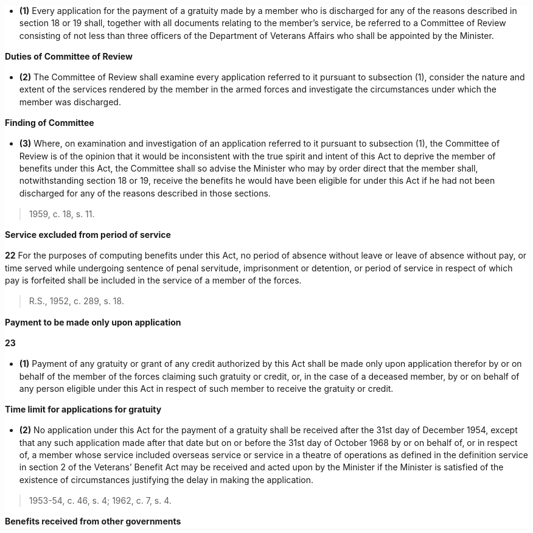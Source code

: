 - **(1)** Every application for the payment of a gratuity made by a member who is discharged for any of the reasons described in section 18 or 19 shall, together with all documents relating to the member’s service, be referred to a Committee of Review consisting of not less than three officers of the Department of Veterans Affairs who shall be appointed by the Minister.

**Duties of Committee of Review**

- **(2)** The Committee of Review shall examine every application referred to it pursuant to subsection (1), consider the nature and extent of the services rendered by the member in the armed forces and investigate the circumstances under which the member was discharged.

**Finding of Committee**

- **(3)** Where, on examination and investigation of an application referred to it pursuant to subsection (1), the Committee of Review is of the opinion that it would be inconsistent with the true spirit and intent of this Act to deprive the member of benefits under this Act, the Committee shall so advise the Minister who may by order direct that the member shall, notwithstanding section 18 or 19, receive the benefits he would have been eligible for under this Act if he had not been discharged for any of the reasons described in those sections.
> 1959, c. 18, s. 11.





**Service excluded from period of service**

**22** For the purposes of computing benefits under this Act, no period of absence without leave or leave of absence without pay, or time served while undergoing sentence of penal servitude, imprisonment or detention, or period of service in respect of which pay is forfeited shall be included in the service of a member of the forces.
> R.S., 1952, c. 289, s. 18.





**Payment to be made only upon application**

**23** 

- **(1)** Payment of any gratuity or grant of any credit authorized by this Act shall be made only upon application therefor by or on behalf of the member of the forces claiming such gratuity or credit, or, in the case of a deceased member, by or on behalf of any person eligible under this Act in respect of such member to receive the gratuity or credit.

**Time limit for applications for gratuity**

- **(2)** No application under this Act for the payment of a gratuity shall be received after the 31st day of December 1954, except that any such application made after that date but on or before the 31st day of October 1968 by or on behalf of, or in respect of, a member whose service included overseas service or service in a theatre of operations as defined in the definition service in section 2 of the Veterans’ Benefit Act may be received and acted upon by the Minister if the Minister is satisfied of the existence of circumstances justifying the delay in making the application.
> 1953-54, c. 46, s. 4; 1962, c. 7, s. 4.





**Benefits received from other governments**
